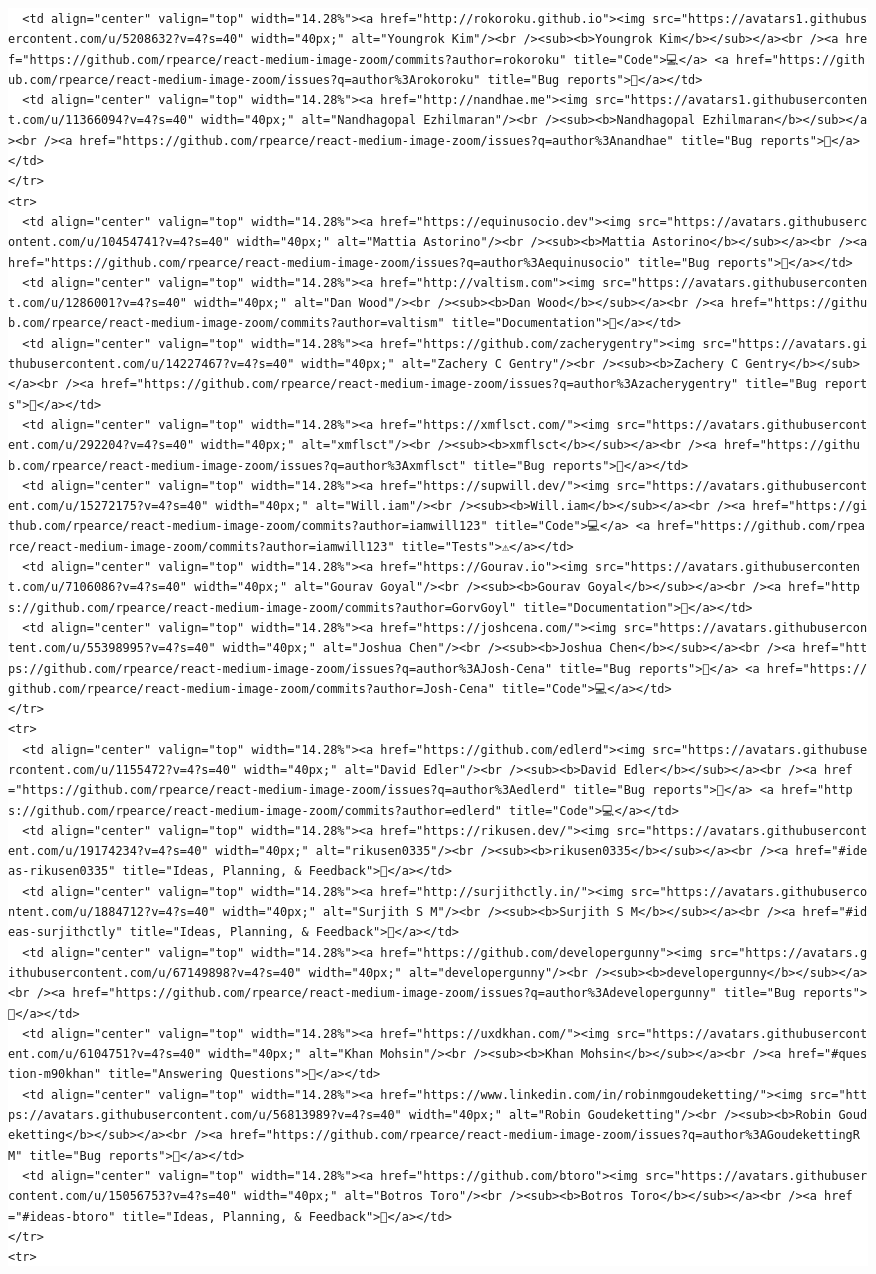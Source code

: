       <td align="center" valign="top" width="14.28%"><a href="http://rokoroku.github.io"><img src="https://avatars1.githubusercontent.com/u/5208632?v=4?s=40" width="40px;" alt="Youngrok Kim"/><br /><sub><b>Youngrok Kim</b></sub></a><br /><a href="https://github.com/rpearce/react-medium-image-zoom/commits?author=rokoroku" title="Code">💻</a> <a href="https://github.com/rpearce/react-medium-image-zoom/issues?q=author%3Arokoroku" title="Bug reports">🐛</a></td>
      <td align="center" valign="top" width="14.28%"><a href="http://nandhae.me"><img src="https://avatars1.githubusercontent.com/u/11366094?v=4?s=40" width="40px;" alt="Nandhagopal Ezhilmaran"/><br /><sub><b>Nandhagopal Ezhilmaran</b></sub></a><br /><a href="https://github.com/rpearce/react-medium-image-zoom/issues?q=author%3Anandhae" title="Bug reports">🐛</a></td>
    </tr>
    <tr>
      <td align="center" valign="top" width="14.28%"><a href="https://equinusocio.dev"><img src="https://avatars.githubusercontent.com/u/10454741?v=4?s=40" width="40px;" alt="Mattia Astorino"/><br /><sub><b>Mattia Astorino</b></sub></a><br /><a href="https://github.com/rpearce/react-medium-image-zoom/issues?q=author%3Aequinusocio" title="Bug reports">🐛</a></td>
      <td align="center" valign="top" width="14.28%"><a href="http://valtism.com"><img src="https://avatars.githubusercontent.com/u/1286001?v=4?s=40" width="40px;" alt="Dan Wood"/><br /><sub><b>Dan Wood</b></sub></a><br /><a href="https://github.com/rpearce/react-medium-image-zoom/commits?author=valtism" title="Documentation">📖</a></td>
      <td align="center" valign="top" width="14.28%"><a href="https://github.com/zacherygentry"><img src="https://avatars.githubusercontent.com/u/14227467?v=4?s=40" width="40px;" alt="Zachery C Gentry"/><br /><sub><b>Zachery C Gentry</b></sub></a><br /><a href="https://github.com/rpearce/react-medium-image-zoom/issues?q=author%3Azacherygentry" title="Bug reports">🐛</a></td>
      <td align="center" valign="top" width="14.28%"><a href="https://xmflsct.com/"><img src="https://avatars.githubusercontent.com/u/292204?v=4?s=40" width="40px;" alt="xmflsct"/><br /><sub><b>xmflsct</b></sub></a><br /><a href="https://github.com/rpearce/react-medium-image-zoom/issues?q=author%3Axmflsct" title="Bug reports">🐛</a></td>
      <td align="center" valign="top" width="14.28%"><a href="https://supwill.dev/"><img src="https://avatars.githubusercontent.com/u/15272175?v=4?s=40" width="40px;" alt="Will.iam"/><br /><sub><b>Will.iam</b></sub></a><br /><a href="https://github.com/rpearce/react-medium-image-zoom/commits?author=iamwill123" title="Code">💻</a> <a href="https://github.com/rpearce/react-medium-image-zoom/commits?author=iamwill123" title="Tests">⚠️</a></td>
      <td align="center" valign="top" width="14.28%"><a href="https://Gourav.io"><img src="https://avatars.githubusercontent.com/u/7106086?v=4?s=40" width="40px;" alt="Gourav Goyal"/><br /><sub><b>Gourav Goyal</b></sub></a><br /><a href="https://github.com/rpearce/react-medium-image-zoom/commits?author=GorvGoyl" title="Documentation">📖</a></td>
      <td align="center" valign="top" width="14.28%"><a href="https://joshcena.com/"><img src="https://avatars.githubusercontent.com/u/55398995?v=4?s=40" width="40px;" alt="Joshua Chen"/><br /><sub><b>Joshua Chen</b></sub></a><br /><a href="https://github.com/rpearce/react-medium-image-zoom/issues?q=author%3AJosh-Cena" title="Bug reports">🐛</a> <a href="https://github.com/rpearce/react-medium-image-zoom/commits?author=Josh-Cena" title="Code">💻</a></td>
    </tr>
    <tr>
      <td align="center" valign="top" width="14.28%"><a href="https://github.com/edlerd"><img src="https://avatars.githubusercontent.com/u/1155472?v=4?s=40" width="40px;" alt="David Edler"/><br /><sub><b>David Edler</b></sub></a><br /><a href="https://github.com/rpearce/react-medium-image-zoom/issues?q=author%3Aedlerd" title="Bug reports">🐛</a> <a href="https://github.com/rpearce/react-medium-image-zoom/commits?author=edlerd" title="Code">💻</a></td>
      <td align="center" valign="top" width="14.28%"><a href="https://rikusen.dev/"><img src="https://avatars.githubusercontent.com/u/19174234?v=4?s=40" width="40px;" alt="rikusen0335"/><br /><sub><b>rikusen0335</b></sub></a><br /><a href="#ideas-rikusen0335" title="Ideas, Planning, & Feedback">🤔</a></td>
      <td align="center" valign="top" width="14.28%"><a href="http://surjithctly.in/"><img src="https://avatars.githubusercontent.com/u/1884712?v=4?s=40" width="40px;" alt="Surjith S M"/><br /><sub><b>Surjith S M</b></sub></a><br /><a href="#ideas-surjithctly" title="Ideas, Planning, & Feedback">🤔</a></td>
      <td align="center" valign="top" width="14.28%"><a href="https://github.com/developergunny"><img src="https://avatars.githubusercontent.com/u/67149898?v=4?s=40" width="40px;" alt="developergunny"/><br /><sub><b>developergunny</b></sub></a><br /><a href="https://github.com/rpearce/react-medium-image-zoom/issues?q=author%3Adevelopergunny" title="Bug reports">🐛</a></td>
      <td align="center" valign="top" width="14.28%"><a href="https://uxdkhan.com/"><img src="https://avatars.githubusercontent.com/u/6104751?v=4?s=40" width="40px;" alt="Khan Mohsin"/><br /><sub><b>Khan Mohsin</b></sub></a><br /><a href="#question-m90khan" title="Answering Questions">💬</a></td>
      <td align="center" valign="top" width="14.28%"><a href="https://www.linkedin.com/in/robinmgoudeketting/"><img src="https://avatars.githubusercontent.com/u/56813989?v=4?s=40" width="40px;" alt="Robin Goudeketting"/><br /><sub><b>Robin Goudeketting</b></sub></a><br /><a href="https://github.com/rpearce/react-medium-image-zoom/issues?q=author%3AGoudekettingRM" title="Bug reports">🐛</a></td>
      <td align="center" valign="top" width="14.28%"><a href="https://github.com/btoro"><img src="https://avatars.githubusercontent.com/u/15056753?v=4?s=40" width="40px;" alt="Botros Toro"/><br /><sub><b>Botros Toro</b></sub></a><br /><a href="#ideas-btoro" title="Ideas, Planning, & Feedback">🤔</a></td>
    </tr>
    <tr>
